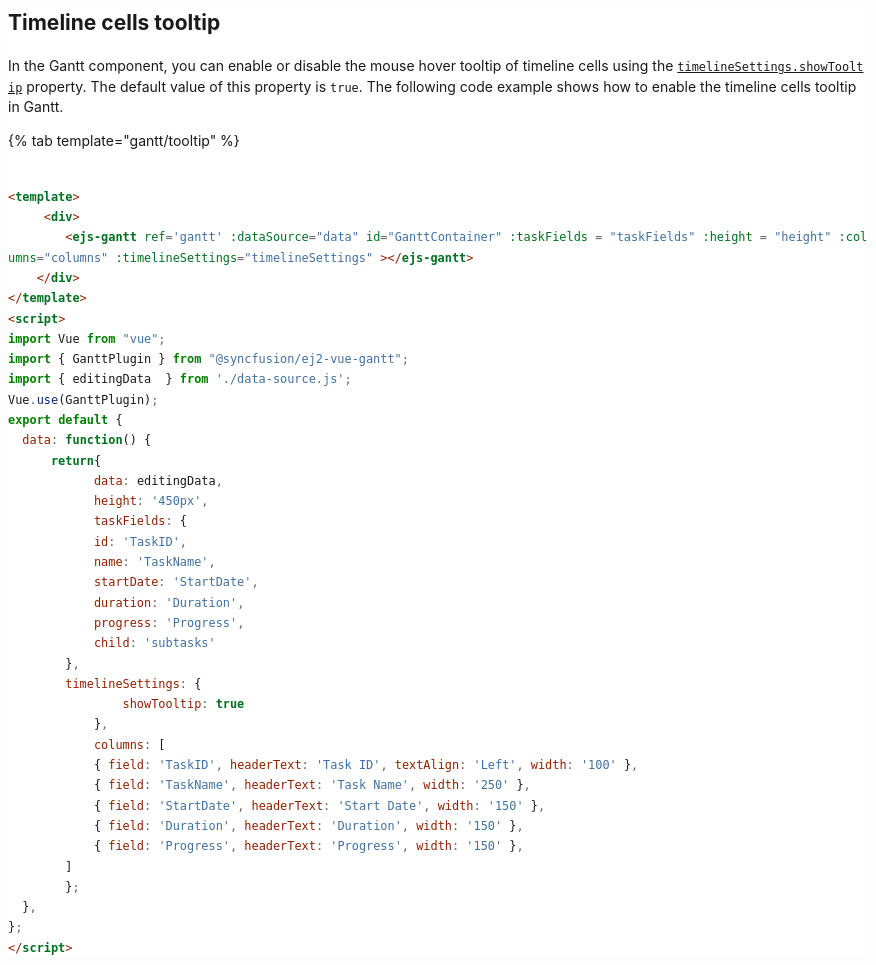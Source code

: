 ## Timeline cells tooltip

In the Gantt component, you can enable or disable the mouse hover tooltip of timeline cells using the [`timelineSettings.showTooltip`](../api/gantt/timelineSettings/#showtooltip) property. The default value of this property is `true`. The following code example shows how to enable the timeline cells tooltip in Gantt.

{% tab template="gantt/tooltip" %}

```html

<template>
     <div>
        <ejs-gantt ref='gantt' :dataSource="data" id="GanttContainer" :taskFields = "taskFields" :height = "height" :columns="columns" :timelineSettings="timelineSettings" ></ejs-gantt>
    </div>
</template>
<script>
import Vue from "vue";
import { GanttPlugin } from "@syncfusion/ej2-vue-gantt";
import { editingData  } from './data-source.js';
Vue.use(GanttPlugin);
export default {
  data: function() {
      return{
            data: editingData,
            height: '450px',
            taskFields: {
            id: 'TaskID',
            name: 'TaskName',
            startDate: 'StartDate',
            duration: 'Duration',
            progress: 'Progress',
            child: 'subtasks'
        },
        timelineSettings: {
                showTooltip: true
            },
            columns: [
            { field: 'TaskID', headerText: 'Task ID', textAlign: 'Left', width: '100' },
            { field: 'TaskName', headerText: 'Task Name', width: '250' },
            { field: 'StartDate', headerText: 'Start Date', width: '150' },
            { field: 'Duration', headerText: 'Duration', width: '150' },
            { field: 'Progress', headerText: 'Progress', width: '150' },
        ]
        };
  },
};
</script>

```
